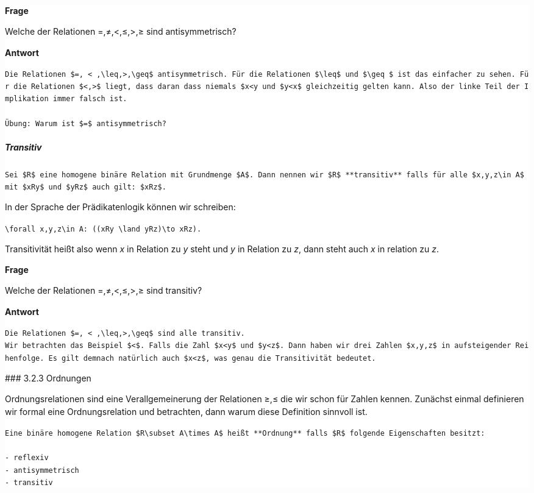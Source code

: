 


**Frage**

Welche der Relationen $=,\not =, < ,\leq,>,\geq$ sind antisymmetrisch?

**Antwort**

```{toggle}
Die Relationen $=, < ,\leq,>,\geq$ antisymmetrisch. Für die Relationen $\leq$ und $\geq $ ist das einfacher zu sehen. Für die Relationen $<,>$ liegt, dass daran dass niemals $x<y und $y<x$ gleichzeitig gelten kann. Also der linke Teil der Implikation immer falsch ist.

Übung: Warum ist $=$ antisymmetrisch?
```

##### Transitiv            

````{prf:definition}
Sei $R$ eine homogene binäre Relation mit Grundmenge $A$. Dann nennen wir $R$ **transitiv** falls für alle $x,y,z\in A$ mit $xRy$ und $yRz$ auch gilt: $xRz$.
````
In der Sprache der Prädikatenlogik können wir schreiben:
```{math}
\forall x,y,z\in A: ((xRy \land yRz)\to xRz).
```
Transitivität heißt also wenn $x$ in Relation zu $y$ steht und $y$ in Relation zu $z$, dann steht auch $x$ in relation zu $z$. 




**Frage**

Welche der Relationen $=,\not =, < ,\leq,>,\geq$ sind transitiv?

**Antwort**

```{toggle}
Die Relationen $=, < ,\leq,>,\geq$ sind alle transitiv.
Wir betrachten das Beispiel $<$. Falls die Zahl $x<y$ und $y<z$. Dann haben wir drei Zahlen $x,y,z$ in aufsteigender Reihenfolge. Es gilt demnach natürlich auch $x<z$, was genau die Transitivität bedeutet.
```
<iframe width="560" height="315" src="https://www.youtube.com/embed/FPGCdOjxsPY" title="YouTube video player" frameborder="0" allow="accelerometer; autoplay; clipboard-write; encrypted-media; gyroscope; picture-in-picture; web-share" allowfullscreen></iframe>
### 3.2.3 Ordnungen

Ordnungsrelationen sind eine Verallgemeinerung der Relationen $\geq,\leq$ die wir schon für Zahlen kennen.
Zunächst einmal definieren wir formal eine Ordnungsrelation und betrachten, dann warum diese Definition sinnvoll ist.

````{prf:definition}
Eine binäre homogene Relation $R\subset A\times A$ heißt **Ordnung** falls $R$ folgende Eigenschaften besitzt:

- reflexiv
- antisymmetrisch
- transitiv 
````
